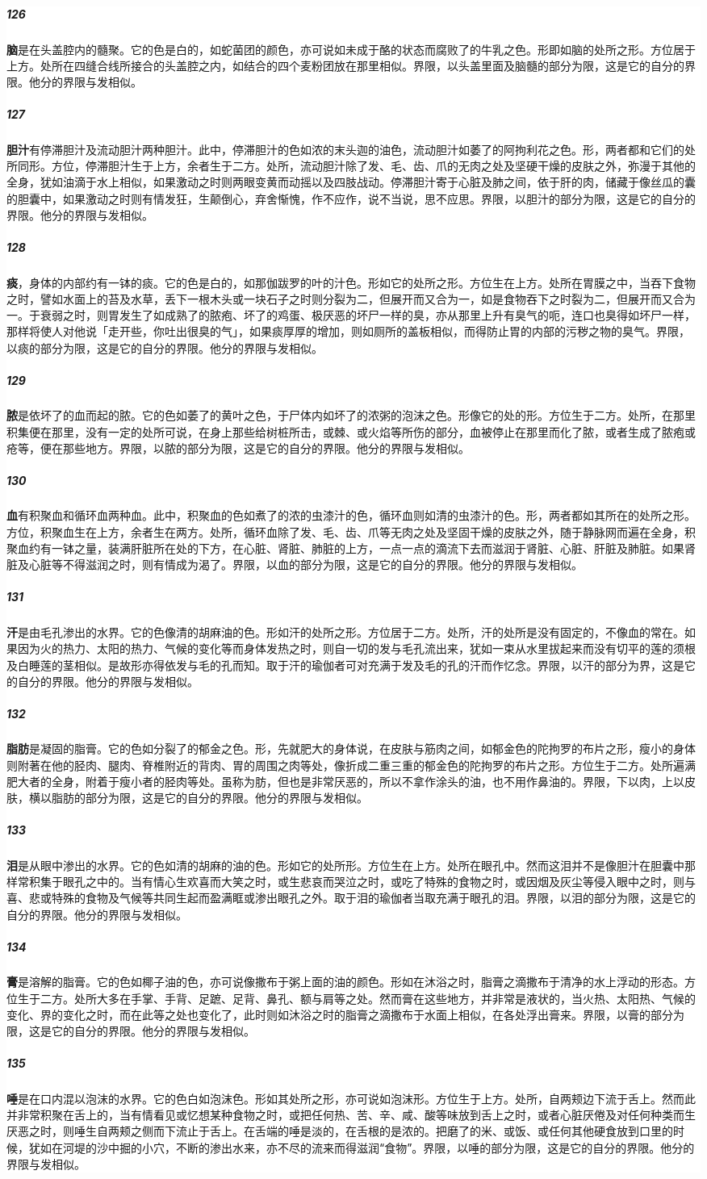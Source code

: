 ##### 126

**脑**是在头盖腔内的髓聚。它的色是白的，如蛇菌团的颜色，亦可说如未成于酪的状态而腐败了的牛乳之色。形即如脑的处所之形。方位居于上方。处所在四缝合线所接合的头盖腔之内，如结合的四个麦粉团放在那里相似。界限，以头盖里面及脑髓的部分为限，这是它的自分的界限。他分的界限与发相似。

##### 127

**胆汁**有停滞胆汁及流动胆汁两种胆汁。此中，停滞胆汁的色如浓的末头迦的油色，流动胆汁如萎了的阿拘利花之色。形，两者都和它们的处所同形。方位，停滞胆汁生于上方，余者生于二方。处所，流动胆汁除了发、毛、齿、爪的无肉之处及坚硬干燥的皮肤之外，弥漫于其他的全身，犹如油滴于水上相似，如果激动之时则两眼变黄而动摇以及四肢战动。停滞胆汁寄于心脏及肺之间，依于肝的肉，储藏于像丝瓜的囊的胆囊中，如果激动之时则有情发狂，生颠倒心，弃舍惭愧，作不应作，说不当说，思不应思。界限，以胆汁的部分为限，这是它的自分的界限。他分的界限与发相似。

##### 128

**痰**，身体的内部约有一钵的痰。它的色是白的，如那伽跋罗的叶的汁色。形如它的处所之形。方位生在上方。处所在胃膜之中，当吞下食物之时，譬如水面上的苔及水草，丢下一根木头或一块石子之时则分裂为二，但展开而又合为一，如是食物吞下之时裂为二，但展开而又合为一。于衰弱之时，则胃发生了如成熟了的脓疱、坏了的鸡蛋、极厌恶的坏尸一样的臭，亦从那里上升有臭气的呃，连口也臭得如坏尸一样，那样将使人对他说「走开些，你吐出很臭的气」，如果痰厚厚的增加，则如厕所的盖板相似，而得防止胃的内部的污秽之物的臭气。界限，以痰的部分为限，这是它的自分的界限。他分的界限与发相似。

##### 129

**脓**是依坏了的血而起的脓。它的色如萎了的黄叶之色，于尸体内如坏了的浓粥的泡沫之色。形像它的处的形。方位生于二方。处所，在那里积集便在那里，没有一定的处所可说，在身上那些给树桩所击，或棘、或火焰等所伤的部分，血被停止在那里而化了脓，或者生成了脓疱或疮等，便在那些地方。界限，以脓的部分为限，这是它的自分的界限。他分的界限与发相似。

##### 130

**血**有积聚血和循环血两种血。此中，积聚血的色如煮了的浓的虫漆汁的色，循环血则如清的虫漆汁的色。形，两者都如其所在的处所之形。方位，积聚血生在上方，余者生在两方。处所，循环血除了发、毛、齿、爪等无肉之处及坚固干燥的皮肤之外，随于静脉网而遍在全身，积聚血约有一钵之量，装满肝脏所在处的下方，在心脏、肾脏、肺脏的上方，一点一点的滴流下去而滋润于肾脏、心脏、肝脏及肺脏。如果肾脏及心脏等不得滋润之时，则有情成为渴了。界限，以血的部分为限，这是它的自分的界限。他分的界限与发相似。

##### 131

**汗**是由毛孔渗出的水界。它的色像清的胡麻油的色。形如汗的处所之形。方位居于二方。处所，汗的处所是没有固定的，不像血的常在。如果因为火的热力、太阳的热力、气候的变化等而身体发热之时，则自一切的发与毛孔流出来，犹如一束从水里拔起来而没有切平的莲的须根及白睡莲的茎相似。是故形亦得依发与毛的孔而知。取于汗的瑜伽者可对充满于发及毛的孔的汗而作忆念。界限，以汗的部分为界，这是它的自分的界限。他分的界限与发相似。

##### 132

**脂肪**是凝固的脂膏。它的色如分裂了的郁金之色。形，先就肥大的身体说，在皮肤与筋肉之间，如郁金色的陀拘罗的布片之形，瘦小的身体则附著在他的胫肉、腿肉、脊椎附近的背肉、胃的周围之肉等处，像折成二重三重的郁金色的陀拘罗的布片之形。方位生于二方。处所遍满肥大者的全身，附着于瘦小者的胫肉等处。虽称为肪，但也是非常厌恶的，所以不拿作涂头的油，也不用作鼻油的。界限，下以肉，上以皮肤，横以脂肪的部分为限，这是它的自分的界限。他分的界限与发相似。

##### 133

**泪**是从眼中渗出的水界。它的色如清的胡麻的油的色。形如它的处所形。方位生在上方。处所在眼孔中。然而这泪并不是像胆汁在胆囊中那样常积集于眼孔之中的。当有情心生欢喜而大笑之时，或生悲哀而哭泣之时，或吃了特殊的食物之时，或因烟及灰尘等侵入眼中之时，则与喜、悲或特殊的食物及气候等共同生起而盈满眶或渗出眼孔之外。取于泪的瑜伽者当取充满于眼孔的泪。界限，以泪的部分为限，这是它的自分的界限。他分的界限与发相似。

##### 134

**膏**是溶解的脂膏。它的色如椰子油的色，亦可说像撒布于粥上面的油的颜色。形如在沐浴之时，脂膏之滴撒布于清净的水上浮动的形态。方位生于二方。处所大多在手掌、手背、足蹠、足背、鼻孔、额与肩等之处。然而膏在这些地方，并非常是液状的，当火热、太阳热、气候的变化、界的变化之时，而在此等之处也变化了，此时则如沐浴之时的脂膏之滴撒布于水面上相似，在各处浮出膏来。界限，以膏的部分为限，这是它的自分的界限。他分的界限与发相似。

##### 135

**唾**是在口内混以泡沫的水界。它的色白如泡沫色。形如其处所之形，亦可说如泡沫形。方位生于上方。处所，自两颊边下流于舌上。然而此并非常积聚在舌上的，当有情看见或忆想某种食物之时，或把任何热、苦、辛、咸、酸等味放到舌上之时，或者心脏厌倦及对任何种类而生厌恶之时，则唾生自两颊之侧而下流止于舌上。在舌端的唾是淡的，在舌根的是浓的。把磨了的米、或饭、或任何其他硬食放到口里的时候，犹如在河堤的沙中掘的小穴，不断的渗出水来，亦不尽的流来而得滋润<q>食物</q>。界限，以唾的部分为限，这是它的自分的界限。他分的界限与发相似。
